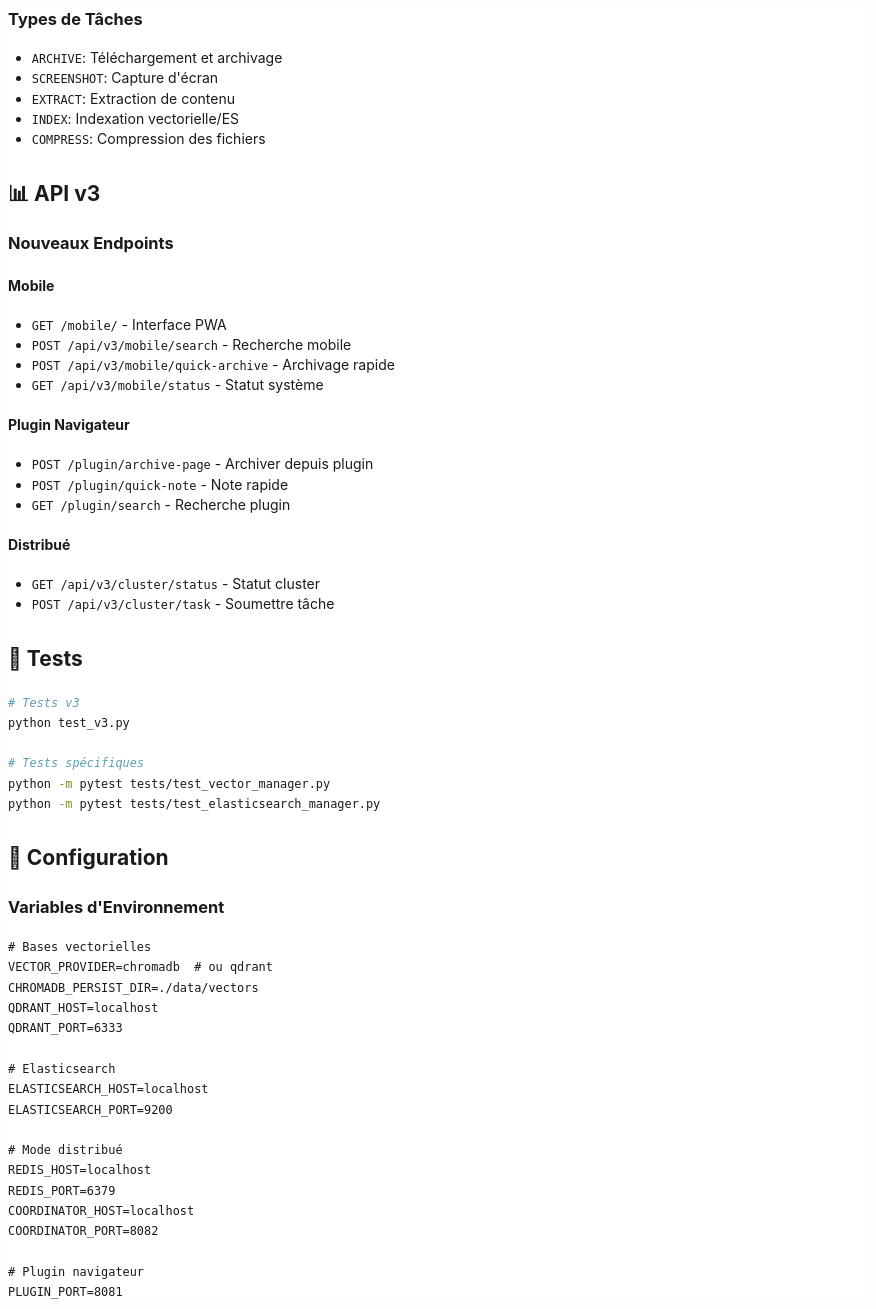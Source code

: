 ### Types de Tâches
- `ARCHIVE`: Téléchargement et archivage
- `SCREENSHOT`: Capture d'écran
- `EXTRACT`: Extraction de contenu
- `INDEX`: Indexation vectorielle/ES
- `COMPRESS`: Compression des fichiers

## 📊 API v3

### Nouveaux Endpoints

#### Mobile
- `GET /mobile/` - Interface PWA
- `POST /api/v3/mobile/search` - Recherche mobile
- `POST /api/v3/mobile/quick-archive` - Archivage rapide
- `GET /api/v3/mobile/status` - Statut système

#### Plugin Navigateur  
- `POST /plugin/archive-page` - Archiver depuis plugin
- `POST /plugin/quick-note` - Note rapide
- `GET /plugin/search` - Recherche plugin

#### Distribué
- `GET /api/v3/cluster/status` - Statut cluster
- `POST /api/v3/cluster/task` - Soumettre tâche

## 🧪 Tests

```bash
# Tests v3
python test_v3.py

# Tests spécifiques
python -m pytest tests/test_vector_manager.py
python -m pytest tests/test_elasticsearch_manager.py
```

## 🔧 Configuration

### Variables d'Environnement
```env
# Bases vectorielles
VECTOR_PROVIDER=chromadb  # ou qdrant
CHROMADB_PERSIST_DIR=./data/vectors
QDRANT_HOST=localhost
QDRANT_PORT=6333

# Elasticsearch
ELASTICSEARCH_HOST=localhost
ELASTICSEARCH_PORT=9200

# Mode distribué
REDIS_HOST=localhost
REDIS_PORT=6379
COORDINATOR_HOST=localhost
COORDINATOR_PORT=8082

# Plugin navigateur
PLUGIN_PORT=8081
```
